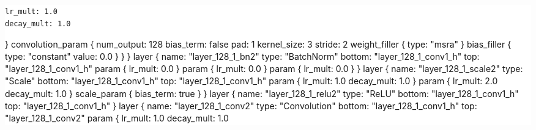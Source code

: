     lr_mult: 1.0
    decay_mult: 1.0
  }
  convolution_param {
    num_output: 128
    bias_term: false
    pad: 1
    kernel_size: 3
    stride: 2
    weight_filler {
      type: "msra"
    }
    bias_filler {
      type: "constant"
      value: 0.0
    }
  }
}
layer {
  name: "layer_128_1_bn2"
  type: "BatchNorm"
  bottom: "layer_128_1_conv1_h"
  top: "layer_128_1_conv1_h"
  param {
    lr_mult: 0.0
  }
  param {
    lr_mult: 0.0
  }
  param {
    lr_mult: 0.0
  }
}
layer {
  name: "layer_128_1_scale2"
  type: "Scale"
  bottom: "layer_128_1_conv1_h"
  top: "layer_128_1_conv1_h"
  param {
    lr_mult: 1.0
    decay_mult: 1.0
  }
  param {
    lr_mult: 2.0
    decay_mult: 1.0
  }
  scale_param {
    bias_term: true
  }
}
layer {
  name: "layer_128_1_relu2"
  type: "ReLU"
  bottom: "layer_128_1_conv1_h"
  top: "layer_128_1_conv1_h"
}
layer {
  name: "layer_128_1_conv2"
  type: "Convolution"
  bottom: "layer_128_1_conv1_h"
  top: "layer_128_1_conv2"
  param {
    lr_mult: 1.0
    decay_mult: 1.0